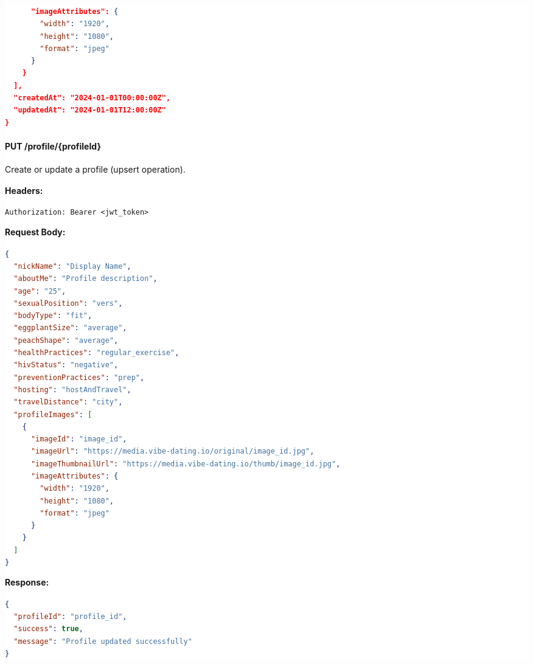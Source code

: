 ```json
      "imageAttributes": {
        "width": "1920",
        "height": "1080",
        "format": "jpeg"
      }
    }
  ],
  "createdAt": "2024-01-01T00:00:00Z",
  "updatedAt": "2024-01-01T12:00:00Z"
}
```

#### PUT /profile/{profileId}
Create or update a profile (upsert operation).

**Headers:**
```
Authorization: Bearer <jwt_token>
```

**Request Body:**
```json
{
  "nickName": "Display Name",
  "aboutMe": "Profile description",
  "age": "25",
  "sexualPosition": "vers",
  "bodyType": "fit",
  "eggplantSize": "average",
  "peachShape": "average",
  "healthPractices": "regular_exercise",
  "hivStatus": "negative",
  "preventionPractices": "prep",
  "hosting": "hostAndTravel",
  "travelDistance": "city",
  "profileImages": [
    {
      "imageId": "image_id",
      "imageUrl": "https://media.vibe-dating.io/original/image_id.jpg",
      "imageThumbnailUrl": "https://media.vibe-dating.io/thumb/image_id.jpg",
      "imageAttributes": {
        "width": "1920",
        "height": "1080",
        "format": "jpeg"
      }
    }
  ]
}
```

**Response:**
```json
{
  "profileId": "profile_id",
  "success": true,
  "message": "Profile updated successfully"
}
```
